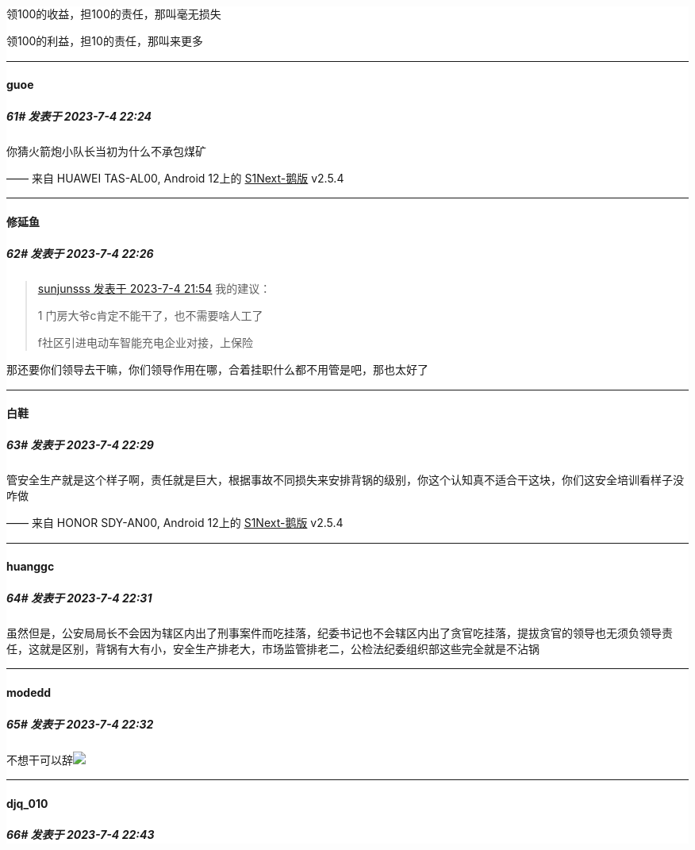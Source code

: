 领100的收益，担100的责任，那叫毫无损失

领100的利益，担10的责任，那叫来更多


*****

####  guoe  
##### 61#       发表于 2023-7-4 22:24

你猜火箭炮小队长当初为什么不承包煤矿

—— 来自 HUAWEI TAS-AL00, Android 12上的 [S1Next-鹅版](https://github.com/ykrank/S1-Next/releases) v2.5.4

*****

####  修延鱼  
##### 62#       发表于 2023-7-4 22:26

<blockquote><a href="httphttps://bbs.saraba1st.com/2b/forum.php?mod=redirect&amp;goto=findpost&amp;pid=61550206&amp;ptid=2143026" target="_blank">sunjunsss 发表于 2023-7-4 21:54</a>
我的建议：

1 门房大爷c肯定不能干了，也不需要啥人工了

f社区引进电动车智能充电企业对接，上保险</blockquote>
那还要你们领导去干嘛，你们领导作用在哪，合着挂职什么都不用管是吧，那也太好了

*****

####  白鞋  
##### 63#       发表于 2023-7-4 22:29

管安全生产就是这个样子啊，责任就是巨大，根据事故不同损失来安排背锅的级别，你这个认知真不适合干这块，你们这安全培训看样子没咋做

—— 来自 HONOR SDY-AN00, Android 12上的 [S1Next-鹅版](https://github.com/ykrank/S1-Next/releases) v2.5.4

*****

####  huanggc  
##### 64#       发表于 2023-7-4 22:31

虽然但是，公安局局长不会因为辖区内出了刑事案件而吃挂落，纪委书记也不会辖区内出了贪官吃挂落，提拔贪官的领导也无须负领导责任，这就是区别，背锅有大有小，安全生产排老大，市场监管排老二，公检法纪委组织部这些完全就是不沾锅

*****

####  modedd  
##### 65#       发表于 2023-7-4 22:32

不想干可以辞<img src="https://static.saraba1st.com/image/smiley/face2017/037.png" referrerpolicy="no-referrer">


*****

####  djq_010  
##### 66#       发表于 2023-7-4 22:43
